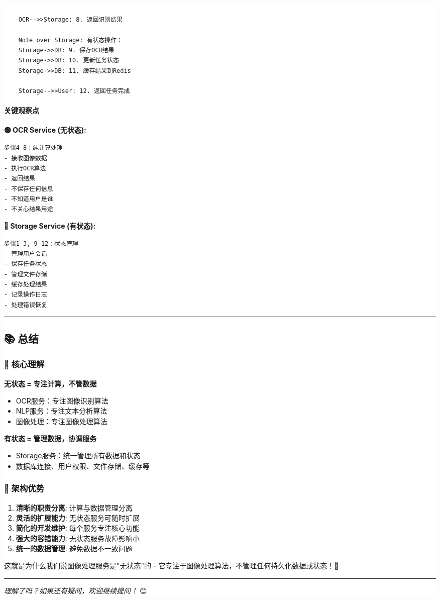 ```mermaid
    
    OCR-->>Storage: 8. 返回识别结果
    
    Note over Storage: 有状态操作：
    Storage->>DB: 9. 保存OCR结果
    Storage->>DB: 10. 更新任务状态
    Storage->>DB: 11. 缓存结果到Redis
    
    Storage-->>User: 12. 返回任务完成
```

#### 关键观察点

**🟢 OCR Service (无状态):**
```
步骤4-8：纯计算处理
- 接收图像数据
- 执行OCR算法  
- 返回结果
- 不保存任何信息
- 不知道用户是谁
- 不关心结果用途
```

**🔴 Storage Service (有状态):**
```
步骤1-3, 9-12：状态管理
- 管理用户会话
- 保存任务状态
- 管理文件存储
- 缓存处理结果
- 记录操作日志
- 处理错误恢复
```

---

## 📚 总结

### 🎯 核心理解

**无状态 = 专注计算，不管数据**
- OCR服务：专注图像识别算法
- NLP服务：专注文本分析算法
- 图像处理：专注图像处理算法

**有状态 = 管理数据，协调服务**  
- Storage服务：统一管理所有数据和状态
- 数据库连接、用户权限、文件存储、缓存等

### 🚀 架构优势

1. **清晰的职责分离**: 计算与数据管理分离
2. **灵活的扩展能力**: 无状态服务可随时扩展  
3. **简化的开发维护**: 每个服务专注核心功能
4. **强大的容错能力**: 无状态服务故障影响小
5. **统一的数据管理**: 避免数据不一致问题

这就是为什么我们说图像处理服务是"无状态"的 - 它专注于图像处理算法，不管理任何持久化数据或状态！🎯

---

*理解了吗？如果还有疑问，欢迎继续提问！* 😊